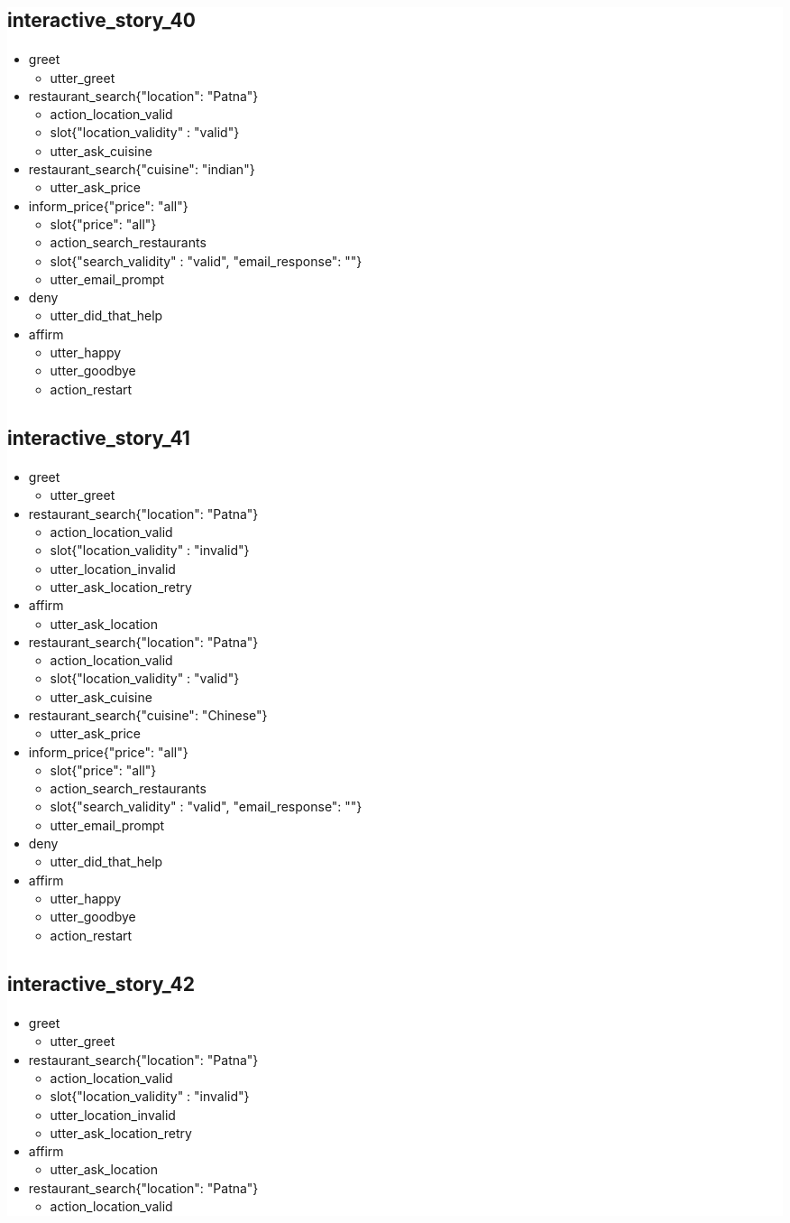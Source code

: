 ## interactive_story_40
* greet
  - utter_greet
* restaurant_search{"location": "Patna"}
  - action_location_valid
  - slot{"location_validity" : "valid"}
  - utter_ask_cuisine
* restaurant_search{"cuisine": "indian"}
  - utter_ask_price
* inform_price{"price": "all"}
  - slot{"price": "all"}
  - action_search_restaurants
  - slot{"search_validity" : "valid", "email_response": ""}
  - utter_email_prompt
* deny
  - utter_did_that_help
* affirm
  - utter_happy
  - utter_goodbye
  - action_restart

## interactive_story_41
* greet
  - utter_greet
* restaurant_search{"location": "Patna"}
  - action_location_valid
  - slot{"location_validity" : "invalid"}
  - utter_location_invalid
  - utter_ask_location_retry
* affirm
  - utter_ask_location
* restaurant_search{"location": "Patna"}
  - action_location_valid
  - slot{"location_validity" : "valid"}
  - utter_ask_cuisine
* restaurant_search{"cuisine": "Chinese"}
  - utter_ask_price
* inform_price{"price": "all"}
  - slot{"price": "all"}
  - action_search_restaurants
  - slot{"search_validity" : "valid", "email_response": ""}
  - utter_email_prompt
* deny
  - utter_did_that_help
* affirm
  - utter_happy
  - utter_goodbye
  - action_restart

## interactive_story_42
* greet
  - utter_greet
* restaurant_search{"location": "Patna"}
  - action_location_valid
  - slot{"location_validity" : "invalid"}
  - utter_location_invalid
  - utter_ask_location_retry
* affirm
  - utter_ask_location
* restaurant_search{"location": "Patna"}
  - action_location_valid